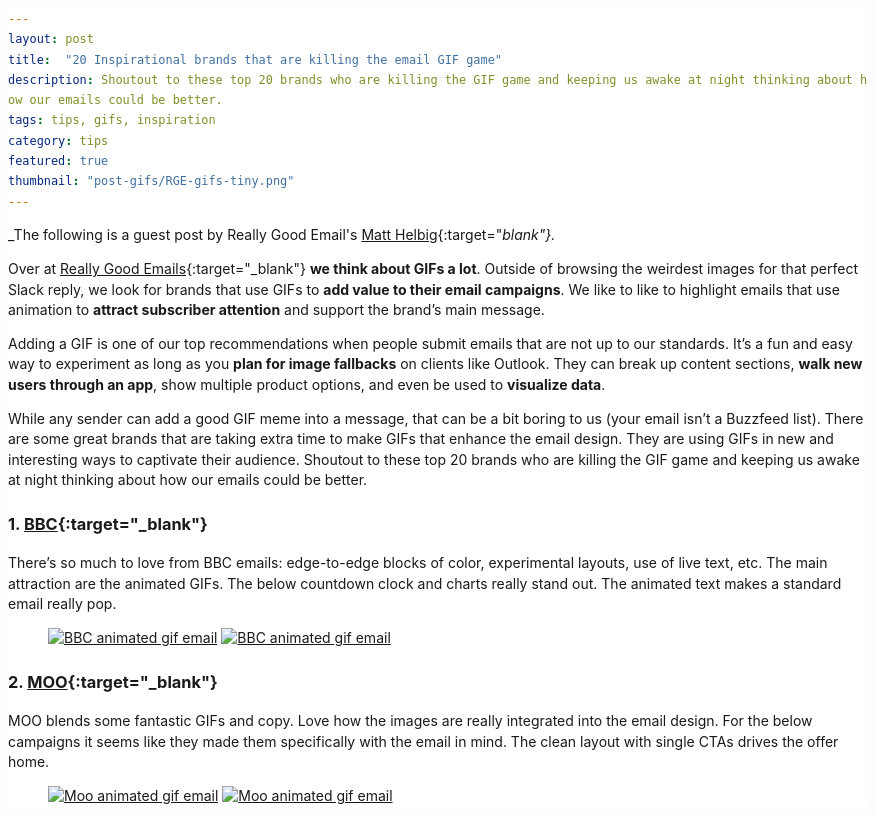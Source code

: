 ```yaml
---
layout: post
title:  "20 Inspirational brands that are killing the email GIF game"
description: Shoutout to these top 20 brands who are killing the GIF game and keeping us awake at night thinking about how our emails could be better.
tags: tips, gifs, inspiration
category: tips
featured: true
thumbnail: "post-gifs/RGE-gifs-tiny.png"
---
```


_The following is a guest post by Really Good Email's [Matt Helbig](https://twitter.com/mtthlbg){:target="_blank"}._

Over at [Really Good Emails](http://reallygoodemails.com/){:target="_blank"} **we think about GIFs a lot**. Outside of browsing the weirdest images for that perfect Slack reply, we look for brands that use GIFs to **add value to their email campaigns**. We like to like to highlight emails that use animation to **attract subscriber attention** and support the brand’s main message.

Adding a GIF is one of our top recommendations when people submit emails that are not up to our standards. It’s a fun and easy way to experiment as long as you **plan for image fallbacks** on clients like Outlook. They can break up content sections, **walk new users through an app**, show multiple product options, and even be used to **visualize data**.

While any sender can add a good GIF meme into a message, that can be a bit boring to us (your email isn’t a Buzzfeed list). There are some great brands that are taking extra time to make GIFs that enhance the email design. They are using GIFs in new and interesting ways to captivate their audience. Shoutout to these top 20 brands who are killing the GIF game and keeping us awake at night thinking about how our emails could be better.

### 1. [BBC](https://reallygoodemails.com/tag/bbc/){:target="_blank"}

There’s so much to love from BBC emails: edge-to-edge blocks of color, experimental layouts, use of live text, etc. The main attraction are the animated GIFs. The below countdown clock and charts really stand out. The animated text makes a standard email really pop.

<figure class="blog--image">
  <a href="https://reallygoodemails.com/inaugural/welcome/emails-made-for-you/" target="_blank"><img src="{{ site.url }}/img/post-gifs/emails-made-for-you.gif" alt="BBC animated gif email" width="390"></a>
  <a href="https://reallygoodemails.com/enhancement/gif/the-end-is-nigh-new-pre-apocalyptic-crime-drama/" target="_blank"><img src="{{ site.url }}/img/post-gifs/the-end-is-nigh-new-pre-apocalyptic-crime-drama.gif" alt="BBC animated gif email" width="390"></a>
</figure>

### 2. [MOO](https://reallygoodemails.com/tag/moo/){:target="_blank"}

MOO blends some fantastic GIFs and copy. Love how the images are really integrated into the email design. For the below campaigns it seems like they made them specifically with the email in mind. The clean layout with single CTAs drives the offer home.

<figure class="blog--image">
  <a href="https://reallygoodemails.com/enhancement/gif/something-sweet-for-you/" target="_blank"><img src="{{ site.url }}/img/post-gifs/omething-sweet-for-you.gif" alt="Moo animated gif email" width="390"></a>
  <a href="https://reallygoodemails.com/enhancement/gif/free-what-free-shipping/" target="_blank"><img src="{{ site.url }}/img/post-gifs/free-what-free-shipping.gif" alt="Moo animated gif email" width="390"></a>
</figure>

